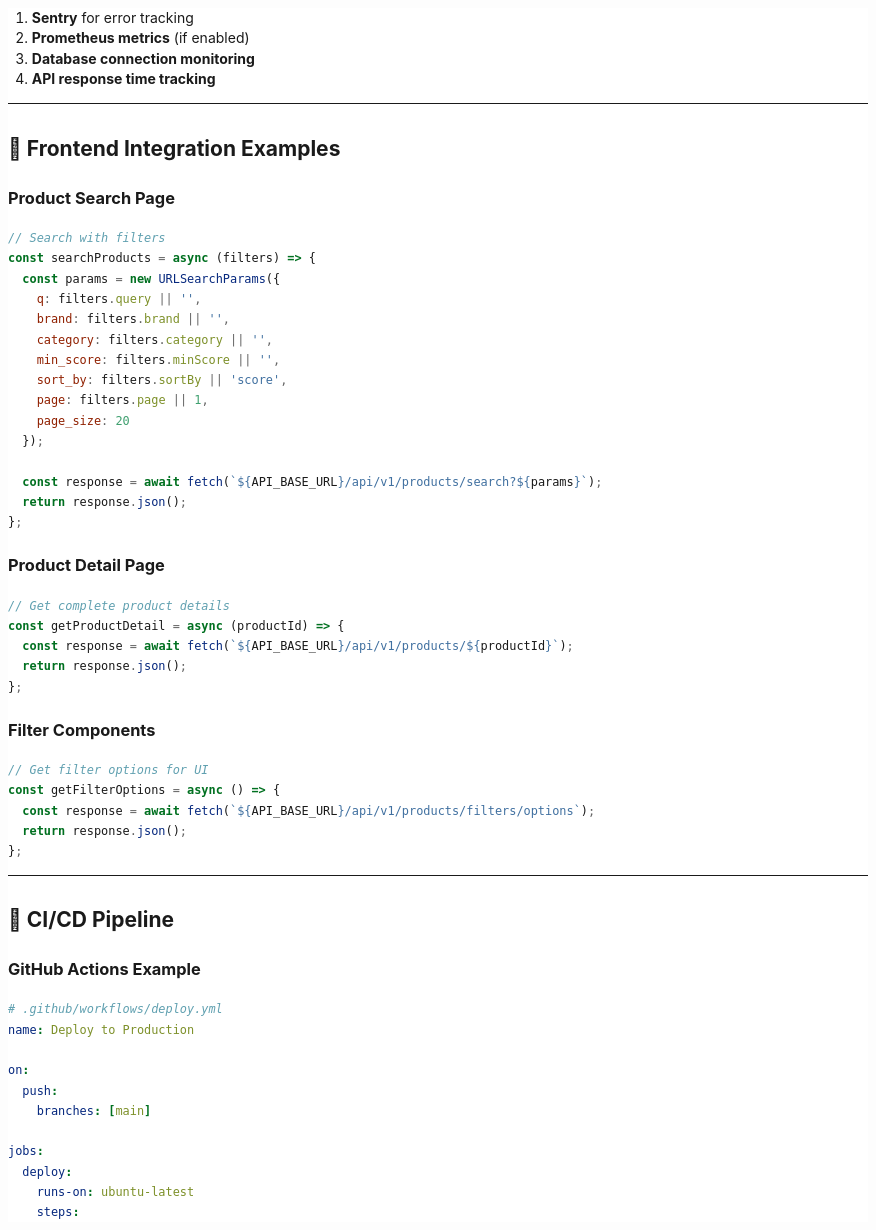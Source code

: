1. **Sentry** for error tracking
2. **Prometheus metrics** (if enabled)
3. **Database connection monitoring**
4. **API response time tracking**

---

## 🎯 Frontend Integration Examples

### Product Search Page
```javascript
// Search with filters
const searchProducts = async (filters) => {
  const params = new URLSearchParams({
    q: filters.query || '',
    brand: filters.brand || '',
    category: filters.category || '',
    min_score: filters.minScore || '',
    sort_by: filters.sortBy || 'score',
    page: filters.page || 1,
    page_size: 20
  });
  
  const response = await fetch(`${API_BASE_URL}/api/v1/products/search?${params}`);
  return response.json();
};
```

### Product Detail Page
```javascript
// Get complete product details
const getProductDetail = async (productId) => {
  const response = await fetch(`${API_BASE_URL}/api/v1/products/${productId}`);
  return response.json();
};
```

### Filter Components
```javascript
// Get filter options for UI
const getFilterOptions = async () => {
  const response = await fetch(`${API_BASE_URL}/api/v1/products/filters/options`);
  return response.json();
};
```

---

## 🔄 CI/CD Pipeline

### GitHub Actions Example
```yaml
# .github/workflows/deploy.yml
name: Deploy to Production

on:
  push:
    branches: [main]

jobs:
  deploy:
    runs-on: ubuntu-latest
    steps:
```
